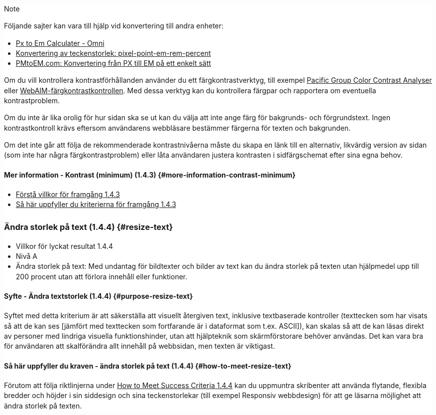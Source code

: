 >[!NOTE]
>
>Följande sajter kan vara till hjälp vid konvertering till andra enheter:
>
>* [Px to Em Calculater - Omni](https://www.omnicalculator.com/conversion/px-to-em)
>* [Konvertering av teckenstorlek: pixel-point-em-rem-percent](https://websemantics.uk/tools/font-size-conversion-pixel-point-em-rem-percent/)
>* [PMtoEM.com: Konvertering från PX till EM på ett enkelt sätt](http://pxtoem.com)


Om du vill kontrollera kontrastförhållanden använder du ett färgkontrastverktyg, till exempel [Pacific Group Color Contrast Analyser](https://www.paciellogroup.com/resources/contrast-analyser.html) eller [WebAIM-färgkontrastkontrollen](https://www.webaim.org/resources/contrastchecker/). Med dessa verktyg kan du kontrollera färgpar och rapportera om eventuella kontrastproblem.

Om du inte är lika orolig för hur sidan ska se ut kan du välja att inte ange färg för bakgrunds- och förgrundstext. Ingen kontrastkontroll krävs eftersom användarens webbläsare bestämmer färgerna för texten och bakgrunden.

Om det inte går att följa de rekommenderade kontrastnivåerna måste du skapa en länk till en alternativ, likvärdig version av sidan (som inte har några färgkontrastproblem) eller låta användaren justera kontrasten i sidfärgschemat efter sina egna behov.

#### Mer information - Kontrast (minimum) (1.4.3) {#more-information-contrast-minimum}

* [Förstå villkor för framgång 1.4.3](https://www.w3.org/WAI/WCAG21/Understanding/contrast-minimum.html)
* [Så här uppfyller du kriterierna för framgång 1.4.3](https://www.w3.org/WAI/WCAG21/quickref/#contrast-minimum)

### Ändra storlek på text (1.4.4)  {#resize-text}

* Villkor för lyckat resultat 1.4.4
* Nivå A
* Ändra storlek på text: Med undantag för bildtexter och bilder av text kan du ändra storlek på texten utan hjälpmedel upp till 200 procent utan att förlora innehåll eller funktioner.

#### Syfte - Ändra textstorlek (1.4.4) {#purpose-resize-text}

Syftet med detta kriterium är att säkerställa att visuellt återgiven text, inklusive textbaserade kontroller (texttecken som har visats så att de kan ses [jämfört med texttecken som fortfarande är i dataformat som t.ex. ASCII]), kan skalas så att de kan läsas direkt av personer med lindriga visuella funktionshinder, utan att hjälpteknik som skärmförstorare behöver användas. Det kan vara bra för användaren att skalförändra allt innehåll på webbsidan, men texten är viktigast.

#### Så här uppfyller du kraven - ändra storlek på text (1.4.4) {#how-to-meet-resize-text}

Förutom att följa riktlinjerna under [How to Meet Success Criteria 1.4.4](https://www.w3.org/WAI/WCAG21/quickref/#resize-text) kan du uppmuntra skribenter att använda flytande, flexibla bredder och höjder i sin siddesign och sina teckenstorlekar (till exempel Responsiv webbdesign) för att ge läsarna möjlighet att ändra storlek på texten.
